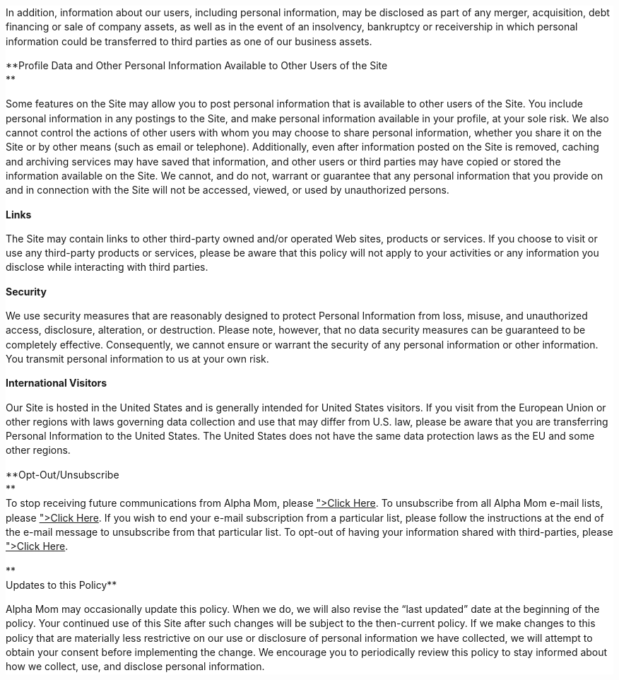 In addition, information about our users, including personal information, may be disclosed as part of any merger, acquisition, debt financing or sale of company assets, as well as in the event of an insolvency, bankruptcy or receivership in which personal information could be transferred to third parties as one of our business assets.

**Profile Data and Other Personal Information Available to Other Users of the Site  
**

Some features on the Site may allow you to post personal information that is available to other users of the Site. You include personal information in any postings to the Site, and make personal information available in your profile, at your sole risk. We also cannot control the actions of other users with whom you may choose to share personal information, whether you share it on the Site or by other means (such as email or telephone). Additionally, even after information posted on the Site is removed, caching and archiving services may have saved that information, and other users or third parties may have copied or stored the information available on the Site. We cannot, and do not, warrant or guarantee that any personal information that you provide on and in connection with the Site will not be accessed, viewed, or used by unauthorized persons.

**Links**

The Site may contain links to other third-party owned and/or operated Web sites, products or services. If you choose to visit or use any third-party products or services, please be aware that this policy will not apply to your activities or any information you disclose while interacting with third parties.

**Security**

We use security measures that are reasonably designed to protect Personal Information from loss, misuse, and unauthorized access, disclosure, alteration, or destruction. Please note, however, that no data security measures can be guaranteed to be completely effective. Consequently, we cannot ensure or warrant the security of any personal information or other information. You transmit personal information to us at your own risk.

**International Visitors**

Our Site is hosted in the United States and is generally intended for United States visitors. If you visit from the European Union or other regions with laws governing data collection and use that may differ from U.S. law, please be aware that you are transferring Personal Information to the United States. The United States does not have the same data protection laws as the EU and some other regions.

**Opt-Out/Unsubscribe  
**  
To stop receiving future communications from Alpha Mom, please [">Click Here](https://web.archive.org/web/20091222081712id_/http://www.alphamom.com/privacy/%3Cform%20method=). To unsubscribe from all Alpha Mom e-mail lists, please [">Click Here](https://web.archive.org/web/20091222081712id_/http://www.alphamom.com/privacy/%3Cform%20method=). If you wish to end your e-mail subscription from a particular list, please follow the instructions at the end of the e-mail message to unsubscribe from that particular list. To opt-out of having your information shared with third-parties, please [">Click Here](https://web.archive.org/web/20091222081712id_/http://www.alphamom.com/privacy/%3Cform%20method=).

**  
Updates to this Policy**

Alpha Mom may occasionally update this policy. When we do, we will also revise the “last updated” date at the beginning of the policy. Your continued use of this Site after such changes will be subject to the then-current policy. If we make changes to this policy that are materially less restrictive on our use or disclosure of personal information we have collected, we will attempt to obtain your consent before implementing the change. We encourage you to periodically review this policy to stay informed about how we collect, use, and disclose personal information.
